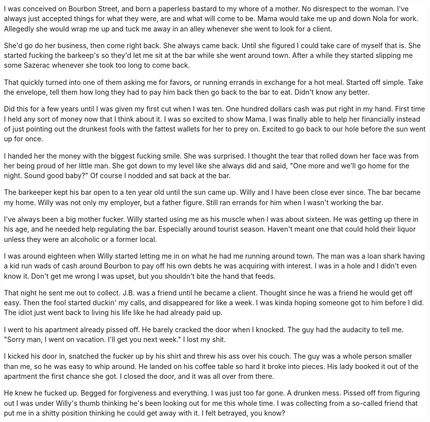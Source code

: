I was conceived on Bourbon Street, and born a paperless bastard to my whore of a mother. No disrespect to the woman. I've always just accepted things for what they were, are and what will come to be. Mama would take me up and down Nola for work. Allegedly she would wrap me up and tuck me away in an alley whenever she went to look for a client.

She'd go do her business, then come right back. She always came back. Until she figured I could take care of myself that is. She started fucking the barkeep's so they'd let me sit at the bar while she went around town. After a while they started slipping me some Sazerac whenever she took too long to come back.

That quickly turned into one of them asking me for favors, or running errands in exchange for a hot meal. Started off simple. Take the envelope, tell them how long they had to pay him back then go back to the bar to eat. Didn't know any better.

Did this for a few years until I was given my first cut when I was ten. One hundred dollars cash was put right in my hand. First time I held any sort of money now that I think about it. I was so excited to show Mama. I was finally able to help her financially instead of just pointing out the drunkest fools with the fattest wallets for her to prey on. Excited to go back to our hole before the sun went up for once.

I handed her the money with the biggest fucking smile. She was surprised. I thought the tear that rolled down her face was from her being proud of her little man. She got down to my level like she always did and said, "One more and we'll go home for the night. Sound good baby?" Of course I nodded and sat back at the bar.

The barkeeper kept his bar open to a ten year old until the sun came up. Willy and I have been close ever since. The bar became my home. Willy was not only my employer, but a father figure. Still ran errands for him when I wasn't working the bar.

I've always been a big mother fucker. Willy started using me as his muscle when I was about sixteen. He was getting up there in his age, and he needed help regulating the bar. Especially around tourist season. Haven't meant one that could hold their liquor unless they were an alcoholic or a former local.

I was around eighteen when Willy started letting me in on what he had me running around town. The man was a loan shark having a kid run wads of cash around Bourbon to pay off his own debts he was acquiring with interest. I was in a hole and I didn't even know it. Don't get me wrong I was upset, but you shouldn't bite the hand that feeds.

That night he sent me out to collect. J.B. was a friend until he became a client. Thought since he was a friend he would get off easy. Then the fool started duckin' my calls, and disappeared for like a week. I was kinda hoping someone got to him before I did. The idiot just went back to living his life like he had already paid up.

I went to his apartment already pissed off. He barely cracked the door when I knocked. The guy had the audacity to tell me. "Sorry man, I went on vacation. I'll get you next week." I lost my shit.

I kicked his door in, snatched the fucker up by his shirt and threw his ass over his couch. The guy was a whole person smaller than me, so he was easy to whip around. He landed on his coffee table so hard it broke into pieces. His lady booked it out of the apartment the first chance she got. I closed the door, and it was all over from there.

He knew he fucked up. Begged for forgiveness and everything. I was just too far gone. A drunken mess. Pissed off from figuring out I was under Willy's thumb thinking he's been looking out for me this whole time. I was collecting from a so-called friend that put me in a shitty position thinking he could get away with it. I felt betrayed, you know?
